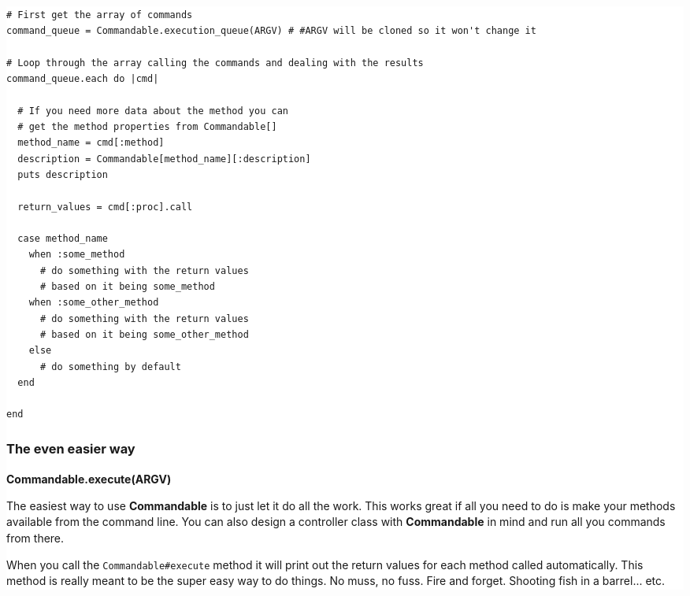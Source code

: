     # First get the array of commands
    command_queue = Commandable.execution_queue(ARGV) # #ARGV will be cloned so it won't change it

    # Loop through the array calling the commands and dealing with the results
    command_queue.each do |cmd|

      # If you need more data about the method you can
      # get the method properties from Commandable[]
      method_name = cmd[:method]
      description = Commandable[method_name][:description]
      puts description

      return_values = cmd[:proc].call

      case method_name
        when :some_method
          # do something with the return values
          # based on it being some_method
        when :some_other_method
          # do something with the return values
          # based on it being some_other_method
        else
          # do something by default
      end
      
    end
    
### The even easier way

**Commandable.execute(ARGV)**

The easiest way to use **Commandable** is to just let it do all the work. This works great if all you need to do is make your methods available from the command line. You can also design a controller class with **Commandable** in mind and run all you commands from there.

When you call the `Commandable#execute` method it will print out the return values for each method called automatically. This method is really meant to be the super easy way to do things. No muss, no fuss. Fire and forget. Shooting fish in a barrel... etc.
